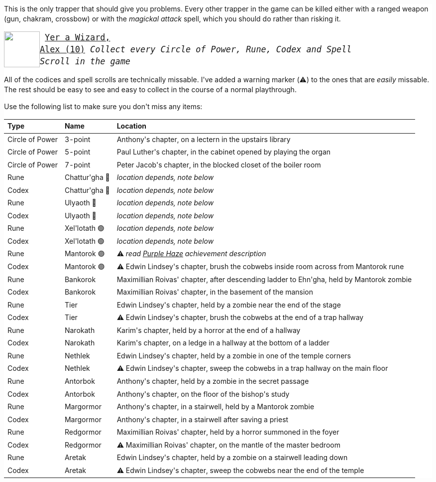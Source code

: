 This is the only trapper that should give you problems. Every other trapper in the game can be killed either with a ranged weapon (gun, chakram, crossbow) or with the _magickal attack_ spell, which you should do rather than risking it.

    
<img align="left" width="72" height="72" src="https://media.retroachievements.org/Badge/493309.png">

<big><pre>
[Yer a Wizard, Alex (10)](https://retroachievements.org/achievement/437285)
_Collect every Circle of Power, Rune, Codex and Spell Scroll in the game_
</pre></big>

All of the codices and spell scrolls are technically missable. I've added a warning marker (⚠️) to the ones that are _easily_ missable. The rest should be easy to see and easy to collect in the course of a normal playthrough.

Use the following list to make sure you don't miss any items:

| Type | Name | Location |
|:--|:--|:--|
|Circle of Power|3-point|Anthony's chapter, on a lectern in the upstairs library|
|Circle of Power|5-point|Paul Luther's chapter, in the cabinet opened by playing the organ|
|Circle of Power|7-point|Peter Jacob's chapter, in the blocked closet of the boiler room|
|Rune|Chattur'gha 🔴|_location depends, note below_|
|Codex|Chattur'gha 🔴|_location depends, note below_|
|Rune|Ulyaoth 🔵|_location depends, note below_|
|Codex|Ulyaoth 🔵|_location depends, note below_|
|Rune|Xel'lotath 🟢|_location depends, note below_|
|Codex|Xel'lotath 🟢|_location depends, note below_|
|Rune |Mantorok 🟣|⚠️ _read [Purple Haze](#ach-purple-haze) achievement description_|
|Codex|Mantorok 🟣|⚠️ Edwin Lindsey's chapter, brush the cobwebs inside room across from Mantorok rune|
|Rune|Bankorok|Maximillian Roivas' chapter, after descending ladder to Ehn'gha, held by Mantorok zombie|
|Codex|Bankorok|Maximillian Roivas' chapter, in the basement of the mansion|
|Rune|Tier|Edwin Lindsey's chapter, held by a zombie near the end of the stage|
|Codex|Tier|⚠️ Edwin Lindsey's chapter, brush the cobwebs at the end of a trap hallway|
|Rune|Narokath|Karim's chapter, held by a horror at the end of a hallway|
|Codex|Narokath|Karim's chapter, on a ledge in a hallway at the bottom of a ladder|
|Rune|Nethlek|Edwin Lindsey's chapter, held by a zombie in one of the temple corners|
|Codex|Nethlek|⚠️ Edwin Lindsey's chapter, sweep the cobwebs in a trap hallway on the main floor|
|Rune|Antorbok|Anthony's chapter, held by a zombie in the secret passage|
|Codex|Antorbok|Anthony's chapter, on the floor of the bishop's study|
|Rune|Margormor|Anthony's chapter, in a stairwell, held by a Mantorok zombie|
|Codex|Margormor|Anthony's chapter, in a stairwell after saving a priest|
|Rune|Redgormor|Maximillian Roivas' chapter, held by a horror summoned in the foyer|
|Codex|Redgormor|⚠️ Maximillian Roivas' chapter, on the mantle of the master bedroom|
|Rune|Aretak|Edwin Lindsey's chapter, held by a zombie on a stairwell leading down|
|Codex|Aretak|⚠️ Edwin Lindsey's chapter, sweep the cobwebs near the end of the temple|